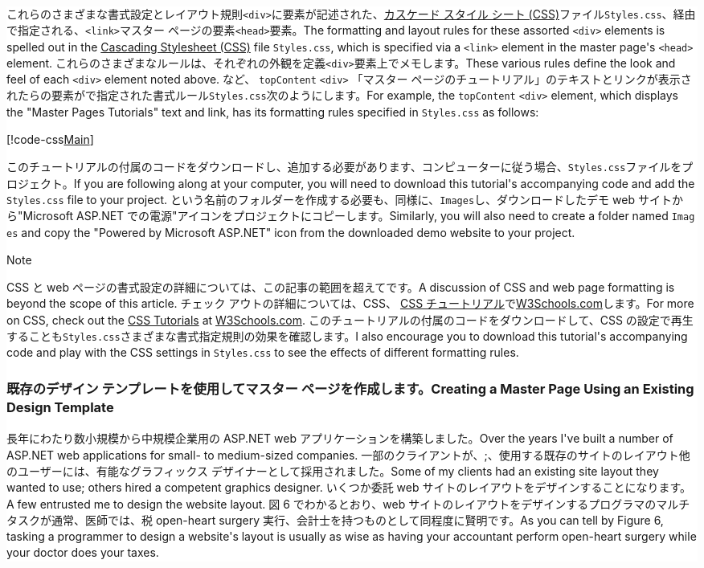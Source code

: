 <span data-ttu-id="89c01-221">これらのさまざまな書式設定とレイアウト規則`<div>`に要素が記述された、[カスケード スタイル シート (CSS)](http://en.wikipedia.org/wiki/Cascading_Style_Sheets)ファイル`Styles.css`、経由で指定される、`<link>`マスター ページの要素`<head>`要素。</span><span class="sxs-lookup"><span data-stu-id="89c01-221">The formatting and layout rules for these assorted `<div>` elements is spelled out in the [Cascading Stylesheet (CSS)](http://en.wikipedia.org/wiki/Cascading_Style_Sheets) file `Styles.css`, which is specified via a `<link>` element in the master page's `<head>` element.</span></span> <span data-ttu-id="89c01-222">これらのさまざまなルールは、それぞれの外観を定義`<div>`要素上でメモします。</span><span class="sxs-lookup"><span data-stu-id="89c01-222">These various rules define the look and feel of each `<div>` element noted above.</span></span> <span data-ttu-id="89c01-223">など、 `topContent` `<div>` 「マスター ページのチュートリアル」のテキストとリンクが表示されたらの要素がで指定された書式ルール`Styles.css`次のようにします。</span><span class="sxs-lookup"><span data-stu-id="89c01-223">For example, the `topContent` `<div>` element, which displays the "Master Pages Tutorials" text and link, has its formatting rules specified in `Styles.css` as follows:</span></span>

[!code-css[Main](creating-a-site-wide-layout-using-master-pages-vb/samples/sample3.css)]

<span data-ttu-id="89c01-224">このチュートリアルの付属のコードをダウンロードし、追加する必要があります、コンピューターに従う場合、`Styles.css`ファイルをプロジェクト。</span><span class="sxs-lookup"><span data-stu-id="89c01-224">If you are following along at your computer, you will need to download this tutorial's accompanying code and add the `Styles.css` file to your project.</span></span> <span data-ttu-id="89c01-225">という名前のフォルダーを作成する必要も、同様に、`Images`し、ダウンロードしたデモ web サイトから"Microsoft ASP.NET での電源"アイコンをプロジェクトにコピーします。</span><span class="sxs-lookup"><span data-stu-id="89c01-225">Similarly, you will also need to create a folder named `Images` and copy the "Powered by Microsoft ASP.NET" icon from the downloaded demo website to your project.</span></span>

> [!NOTE]
> <span data-ttu-id="89c01-226">CSS と web ページの書式設定の詳細については、この記事の範囲を超えてです。</span><span class="sxs-lookup"><span data-stu-id="89c01-226">A discussion of CSS and web page formatting is beyond the scope of this article.</span></span> <span data-ttu-id="89c01-227">チェック アウトの詳細については、CSS、 [CSS チュートリアル](http://www.w3schools.com/css/default.asp)で[W3Schools.com](http://www.w3schools.com/)します。</span><span class="sxs-lookup"><span data-stu-id="89c01-227">For more on CSS, check out the [CSS Tutorials](http://www.w3schools.com/css/default.asp) at [W3Schools.com](http://www.w3schools.com/).</span></span> <span data-ttu-id="89c01-228">このチュートリアルの付属のコードをダウンロードして、CSS の設定で再生することも`Styles.css`さまざまな書式指定規則の効果を確認します。</span><span class="sxs-lookup"><span data-stu-id="89c01-228">I also encourage you to download this tutorial's accompanying code and play with the CSS settings in `Styles.css` to see the effects of different formatting rules.</span></span>

### <a name="creating-a-master-page-using-an-existing-design-template"></a><span data-ttu-id="89c01-229">既存のデザイン テンプレートを使用してマスター ページを作成します。</span><span class="sxs-lookup"><span data-stu-id="89c01-229">Creating a Master Page Using an Existing Design Template</span></span>

<span data-ttu-id="89c01-230">長年にわたり数小規模から中規模企業用の ASP.NET web アプリケーションを構築しました。</span><span class="sxs-lookup"><span data-stu-id="89c01-230">Over the years I've built a number of ASP.NET web applications for small- to medium-sized companies.</span></span> <span data-ttu-id="89c01-231">一部のクライアントが、;、使用する既存のサイトのレイアウト他のユーザーには、有能なグラフィックス デザイナーとして採用されました。</span><span class="sxs-lookup"><span data-stu-id="89c01-231">Some of my clients had an existing site layout they wanted to use; others hired a competent graphics designer.</span></span> <span data-ttu-id="89c01-232">いくつか委託 web サイトのレイアウトをデザインすることになります。</span><span class="sxs-lookup"><span data-stu-id="89c01-232">A few entrusted me to design the website layout.</span></span> <span data-ttu-id="89c01-233">図 6 でわかるとおり、web サイトのレイアウトをデザインするプログラマのマルチタスクが通常、医師では、税 open-heart surgery 実行、会計士を持つものとして同程度に賢明です。</span><span class="sxs-lookup"><span data-stu-id="89c01-233">As you can tell by Figure 6, tasking a programmer to design a website's layout is usually as wise as having your accountant perform open-heart surgery while your doctor does your taxes.</span></span>
